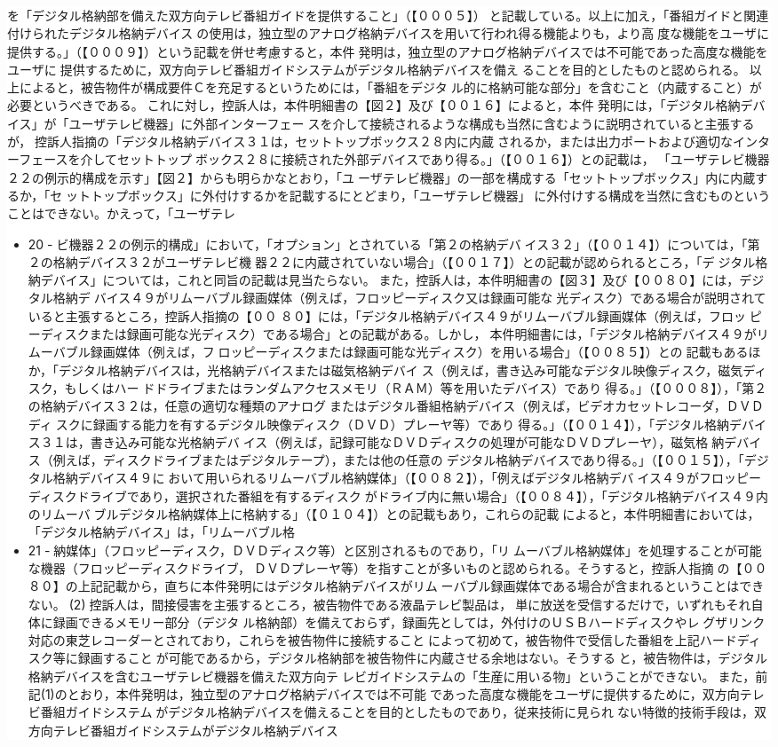 を「デジタル格納部を備えた双方向テレビ番組ガイドを提供すること」（【０００５】）
と記載している。以上に加え，「番組ガイドと関連付けられたデジタル格納デバイス
の使用は，独立型のアナログ格納デバイスを用いて行われ得る機能よりも，より高
度な機能をユーザに提供する。」（【０００９】）という記載を併せ考慮すると，本件
発明は，独立型のアナログ格納デバイスでは不可能であった高度な機能をユーザに
提供するために，双方向テレビ番組ガイドシステムがデジタル格納デバイスを備え
ることを目的としたものと認められる。 
 以上によると，被告物件が構成要件Ｃを充足するというためには，「番組をデジタ
ル的に格納可能な部分」を含むこと（内蔵すること）が必要というべきである。 
 これに対し，控訴人は，本件明細書の【図２】及び【００１６】によると，本件
発明には，「デジタル格納デバイス」が「ユーザテレビ機器」に外部インターフェー
スを介して接続されるような構成も当然に含むように説明されていると主張するが，
控訴人指摘の「デジタル格納デバイス３１は，セットトップボックス２８内に内蔵
されるか，または出力ポートおよび適切なインターフェースを介してセットトップ
ボックス２８に接続された外部デバイスであり得る。」（【００１６】）との記載は，
「ユーザテレビ機器２２の例示的構成を示す」【図２】からも明らかなとおり，「ユ
ーザテレビ機器」の一部を構成する「セットトップボックス」内に内蔵するか，「セ
ットトップボックス」に外付けするかを記載するにとどまり，「ユーザテレビ機器」
に外付けする構成を当然に含むものということはできない。かえって，「ユーザテレ
 - 20 - 
ビ機器２２の例示的構成」において，「オプション」とされている「第２の格納デバ
イス３２」（【００１４】）については，「第２の格納デバイス３２がユーザテレビ機
器２２に内蔵されていない場合」（【００１７】）との記載が認められるところ，「デ
ジタル格納デバイス」については，これと同旨の記載は見当たらない。 
 また，控訴人は，本件明細書の【図３】及び【００８０】には，デジタル格納デ
バイス４９がリムーバブル録画媒体（例えば，フロッピーディスク又は録画可能な
光ディスク）である場合が説明されていると主張するところ，控訴人指摘の【００
８０】には，「デジタル格納デバイス４９がリムーバブル録画媒体（例えば，フロッ
ピーディスクまたは録画可能な光ディスク）である場合」との記載がある。しかし，
本件明細書には，「デジタル格納デバイス４９がリムーバブル録画媒体（例えば，フ
ロッピーディスクまたは録画可能な光ディスク）を用いる場合」（【００８５】）との
記載もあるほか，「デジタル格納デバイスは，光格納デバイスまたは磁気格納デバイ
ス（例えば，書き込み可能なデジタル映像ディスク，磁気ディスク，もしくはハー
ドドライブまたはランダムアクセスメモリ（ＲＡＭ）等を用いたデバイス）であり
得る。」（【０００８】），「第２の格納デバイス３２は，任意の適切な種類のアナログ
またはデジタル番組格納デバイス（例えば，ビデオカセットレコーダ，ＤＶＤディ
スクに録画する能力を有するデジタル映像ディスク（ＤＶＤ）プレーヤ等）であり
得る。」（【００１４】），「デジタル格納デバイス３１は，書き込み可能な光格納デバ
イス（例えば，記録可能なＤＶＤディスクの処理が可能なＤＶＤプレーヤ），磁気格
納デバイス（例えば，ディスクドライブまたはデジタルテープ），または他の任意の
デジタル格納デバイスであり得る。」（【００１５】），「デジタル格納デバイス４９に
おいて用いられるリムーバブル格納媒体」（【００８２】），「例えばデジタル格納デバ
イス４９がフロッピーディスクドライブであり，選択された番組を有するディスク
がドライブ内に無い場合」（【００８４】），「デジタル格納デバイス４９内のリムーバ
ブルデジタル格納媒体上に格納する」（【０１０４】）との記載もあり，これらの記載
によると，本件明細書においては，「デジタル格納デバイス」は，「リムーバブル格
 - 21 - 
納媒体」（フロッピーディスク，ＤＶＤディスク等）と区別されるものであり，「リ
ムーバブル格納媒体」を処理することが可能な機器（フロッピーディスクドライブ，
ＤＶＤプレーヤ等）を指すことが多いものと認められる。そうすると，控訴人指摘
の【００８０】の上記記載から，直ちに本件発明にはデジタル格納デバイスがリム
ーバブル録画媒体である場合が含まれるということはできない。 
  (2) 控訴人は，間接侵害を主張するところ，被告物件である液晶テレビ製品は，
単に放送を受信するだけで，いずれもそれ自体に録画できるメモリー部分（デジタ
ル格納部）を備えておらず，録画先としては，外付けのＵＳＢハードディスクやレ
グザリンク対応の東芝レコーダーとされており，これらを被告物件に接続すること
によって初めて，被告物件で受信した番組を上記ハードディスク等に録画すること
が可能であるから，デジタル格納部を被告物件に内蔵させる余地はない。そうする
と，被告物件は，デジタル格納デバイスを含むユーザテレビ機器を備えた双方向テ
レビガイドシステムの「生産に用いる物」ということができない。 
 また，前記(1)のとおり，本件発明は，独立型のアナログ格納デバイスでは不可能
であった高度な機能をユーザに提供するために，双方向テレビ番組ガイドシステム
がデジタル格納デバイスを備えることを目的としたものであり，従来技術に見られ
ない特徴的技術手段は，双方向テレビ番組ガイドシステムがデジタル格納デバイス